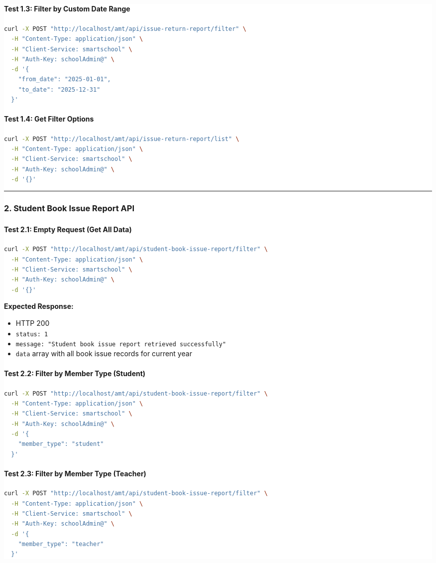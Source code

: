 #### Test 1.3: Filter by Custom Date Range
```bash
curl -X POST "http://localhost/amt/api/issue-return-report/filter" \
  -H "Content-Type: application/json" \
  -H "Client-Service: smartschool" \
  -H "Auth-Key: schoolAdmin@" \
  -d '{
    "from_date": "2025-01-01",
    "to_date": "2025-12-31"
  }'
```

#### Test 1.4: Get Filter Options
```bash
curl -X POST "http://localhost/amt/api/issue-return-report/list" \
  -H "Content-Type: application/json" \
  -H "Client-Service: smartschool" \
  -H "Auth-Key: schoolAdmin@" \
  -d '{}'
```

---

### 2. Student Book Issue Report API

#### Test 2.1: Empty Request (Get All Data)
```bash
curl -X POST "http://localhost/amt/api/student-book-issue-report/filter" \
  -H "Content-Type: application/json" \
  -H "Client-Service: smartschool" \
  -H "Auth-Key: schoolAdmin@" \
  -d '{}'
```

**Expected Response:**
- HTTP 200
- `status: 1`
- `message: "Student book issue report retrieved successfully"`
- `data` array with all book issue records for current year

#### Test 2.2: Filter by Member Type (Student)
```bash
curl -X POST "http://localhost/amt/api/student-book-issue-report/filter" \
  -H "Content-Type: application/json" \
  -H "Client-Service: smartschool" \
  -H "Auth-Key: schoolAdmin@" \
  -d '{
    "member_type": "student"
  }'
```

#### Test 2.3: Filter by Member Type (Teacher)
```bash
curl -X POST "http://localhost/amt/api/student-book-issue-report/filter" \
  -H "Content-Type: application/json" \
  -H "Client-Service: smartschool" \
  -H "Auth-Key: schoolAdmin@" \
  -d '{
    "member_type": "teacher"
  }'
```
